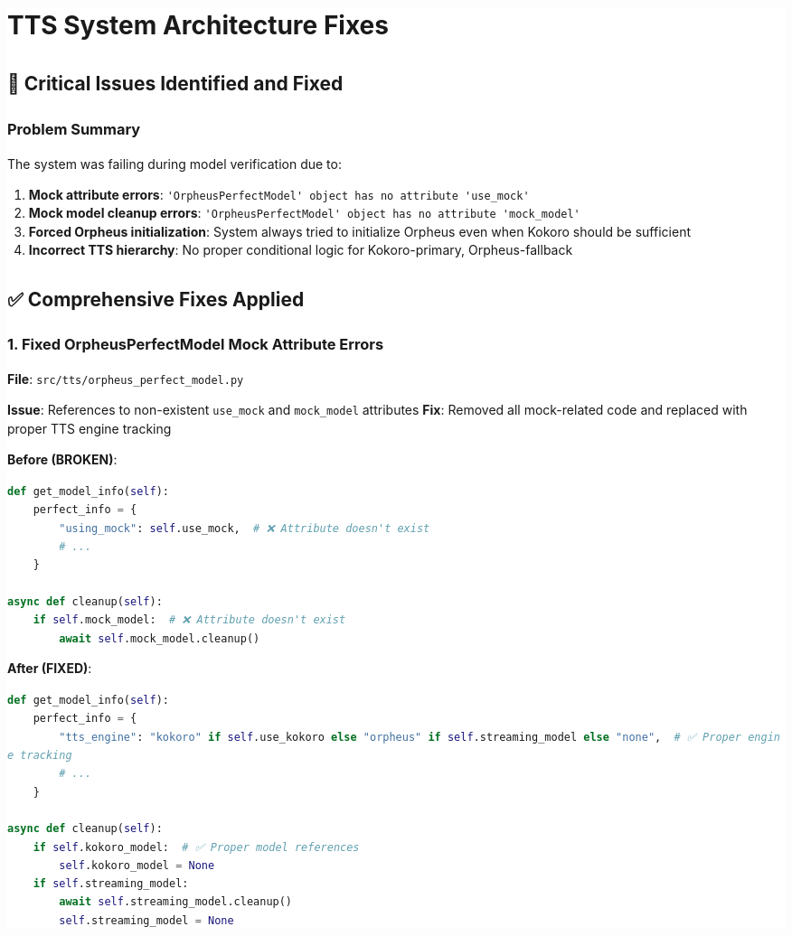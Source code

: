 # TTS System Architecture Fixes

## 🚨 Critical Issues Identified and Fixed

### Problem Summary
The system was failing during model verification due to:
1. **Mock attribute errors**: `'OrpheusPerfectModel' object has no attribute 'use_mock'`
2. **Mock model cleanup errors**: `'OrpheusPerfectModel' object has no attribute 'mock_model'`
3. **Forced Orpheus initialization**: System always tried to initialize Orpheus even when Kokoro should be sufficient
4. **Incorrect TTS hierarchy**: No proper conditional logic for Kokoro-primary, Orpheus-fallback

## ✅ Comprehensive Fixes Applied

### 1. **Fixed OrpheusPerfectModel Mock Attribute Errors**

**File**: `src/tts/orpheus_perfect_model.py`

**Issue**: References to non-existent `use_mock` and `mock_model` attributes
**Fix**: Removed all mock-related code and replaced with proper TTS engine tracking

**Before (BROKEN)**:
```python
def get_model_info(self):
    perfect_info = {
        "using_mock": self.use_mock,  # ❌ Attribute doesn't exist
        # ...
    }

async def cleanup(self):
    if self.mock_model:  # ❌ Attribute doesn't exist
        await self.mock_model.cleanup()
```

**After (FIXED)**:
```python
def get_model_info(self):
    perfect_info = {
        "tts_engine": "kokoro" if self.use_kokoro else "orpheus" if self.streaming_model else "none",  # ✅ Proper engine tracking
        # ...
    }

async def cleanup(self):
    if self.kokoro_model:  # ✅ Proper model references
        self.kokoro_model = None
    if self.streaming_model:
        await self.streaming_model.cleanup()
        self.streaming_model = None
```
